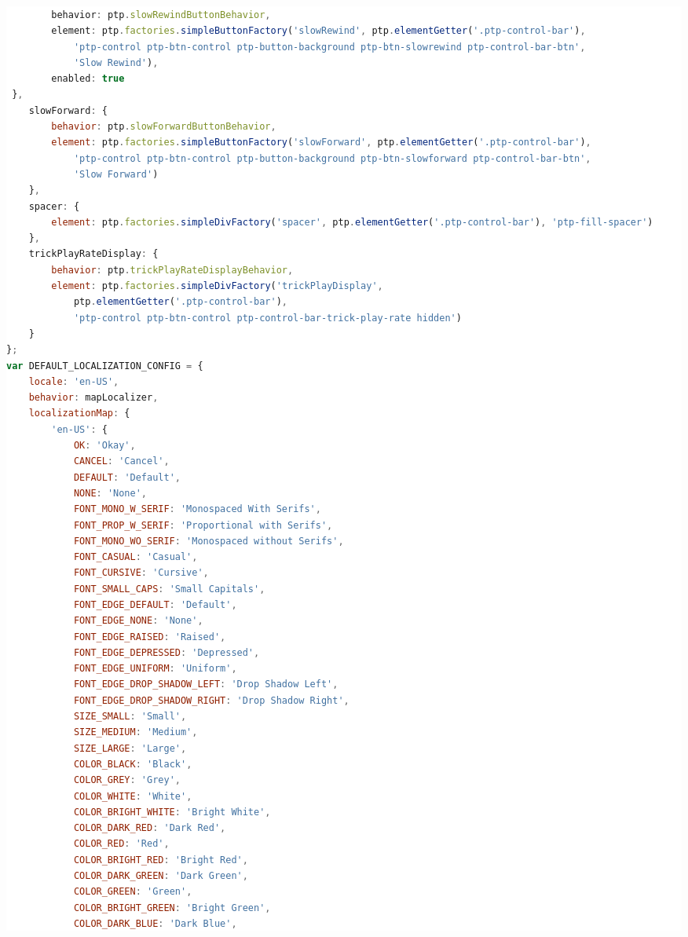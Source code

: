    ```js
           behavior: ptp.slowRewindButtonBehavior, 
           element: ptp.factories.simpleButtonFactory('slowRewind', ptp.elementGetter('.ptp-control-bar'), 
               'ptp-control ptp-btn-control ptp-button-background ptp-btn-slowrewind ptp-control-bar-btn', 
               'Slow Rewind'), 
           enabled: true 
    }, 
       slowForward: { 
           behavior: ptp.slowForwardButtonBehavior, 
           element: ptp.factories.simpleButtonFactory('slowForward', ptp.elementGetter('.ptp-control-bar'), 
               'ptp-control ptp-btn-control ptp-button-background ptp-btn-slowforward ptp-control-bar-btn', 
               'Slow Forward') 
       }, 
       spacer: { 
           element: ptp.factories.simpleDivFactory('spacer', ptp.elementGetter('.ptp-control-bar'), 'ptp-fill-spacer') 
       }, 
       trickPlayRateDisplay: { 
           behavior: ptp.trickPlayRateDisplayBehavior, 
           element: ptp.factories.simpleDivFactory('trickPlayDisplay', 
               ptp.elementGetter('.ptp-control-bar'), 
               'ptp-control ptp-btn-control ptp-control-bar-trick-play-rate hidden') 
       } 
   }; 
   var DEFAULT_LOCALIZATION_CONFIG = { 
       locale: 'en-US', 
       behavior: mapLocalizer, 
       localizationMap: { 
           'en-US': { 
               OK: 'Okay', 
               CANCEL: 'Cancel', 
               DEFAULT: 'Default', 
               NONE: 'None', 
               FONT_MONO_W_SERIF: 'Monospaced With Serifs', 
               FONT_PROP_W_SERIF: 'Proportional with Serifs', 
               FONT_MONO_WO_SERIF: 'Monospaced without Serifs', 
               FONT_CASUAL: 'Casual', 
               FONT_CURSIVE: 'Cursive', 
               FONT_SMALL_CAPS: 'Small Capitals', 
               FONT_EDGE_DEFAULT: 'Default', 
               FONT_EDGE_NONE: 'None', 
               FONT_EDGE_RAISED: 'Raised', 
               FONT_EDGE_DEPRESSED: 'Depressed', 
               FONT_EDGE_UNIFORM: 'Uniform', 
               FONT_EDGE_DROP_SHADOW_LEFT: 'Drop Shadow Left', 
               FONT_EDGE_DROP_SHADOW_RIGHT: 'Drop Shadow Right', 
               SIZE_SMALL: 'Small', 
               SIZE_MEDIUM: 'Medium', 
               SIZE_LARGE: 'Large', 
               COLOR_BLACK: 'Black', 
               COLOR_GREY: 'Grey', 
               COLOR_WHITE: 'White', 
               COLOR_BRIGHT_WHITE: 'Bright White', 
               COLOR_DARK_RED: 'Dark Red', 
               COLOR_RED: 'Red', 
               COLOR_BRIGHT_RED: 'Bright Red', 
               COLOR_DARK_GREEN: 'Dark Green', 
               COLOR_GREEN: 'Green', 
               COLOR_BRIGHT_GREEN: 'Bright Green', 
               COLOR_DARK_BLUE: 'Dark Blue', 
   ```